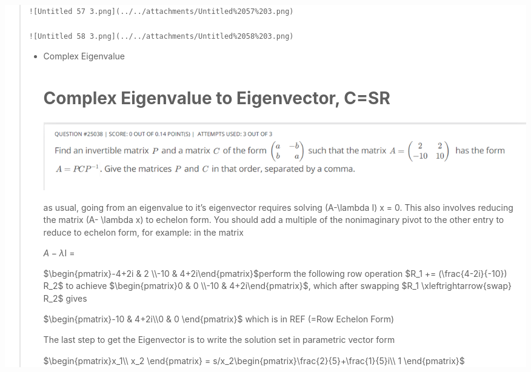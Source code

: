 >     ![Untitled 57 3.png](../../attachments/Untitled%2057%203.png)
>     
>     ![Untitled 58 3.png](../../attachments/Untitled%2058%203.png)
>     
> - Complex Eigenvalue
>     
>     # Complex Eigenvalue to Eigenvector, C=SR
>     
>     ![Untitled 59 3.png](../../attachments/Untitled%2059%203.png)
>     
>     as usual, going from an eigenvalue to it’s eigenvector requires solving (A-\lambda I) x = 0. This also involves reducing the matrix (A- \lambda x) to echelon form. You should add a multiple of the nonimaginary pivot to the other entry to reduce to echelon form, for example: in the matrix
>     
>     $A-\lambda$I =
>     
>     $\begin{pmatrix}-4+2i & 2 \\-10 & 4+2i\end{pmatrix}$perform the following row operation $R_1 += (\frac{4-2i}{-10}) R_2$ to achieve $\begin{pmatrix}0 & 0 \\-10 & 4+2i\end{pmatrix}$, which after swapping $R_1 \xleftrightarrow{swap} R_2$ gives
>     
>     $\begin{pmatrix}-10 & 4+2i\\0 & 0 \end{pmatrix}$ which is in REF (=Row Echelon Form)
>     
>     The last step to get the Eigenvector is to write the solution set in parametric vector form
>     
>     $\begin{pmatrix}x_1\\ x_2 \end{pmatrix} = s/x_2\begin{pmatrix}\frac{2}{5}+\frac{1}{5}i\\ 1 \end{pmatrix}$
>     